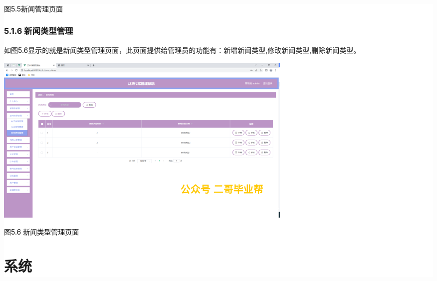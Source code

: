 图5.5新闻管理页面
### 5.1.6 新闻类型管理
如图5.6显示的就是新闻类型管理页面，此页面提供给管理员的功能有：新增新闻类型,修改新闻类型,删除新闻类型。

![](/images/0300stringboot/0381springboot/blog.020.png)

图5.6 新闻类型管理页面


# 系统










